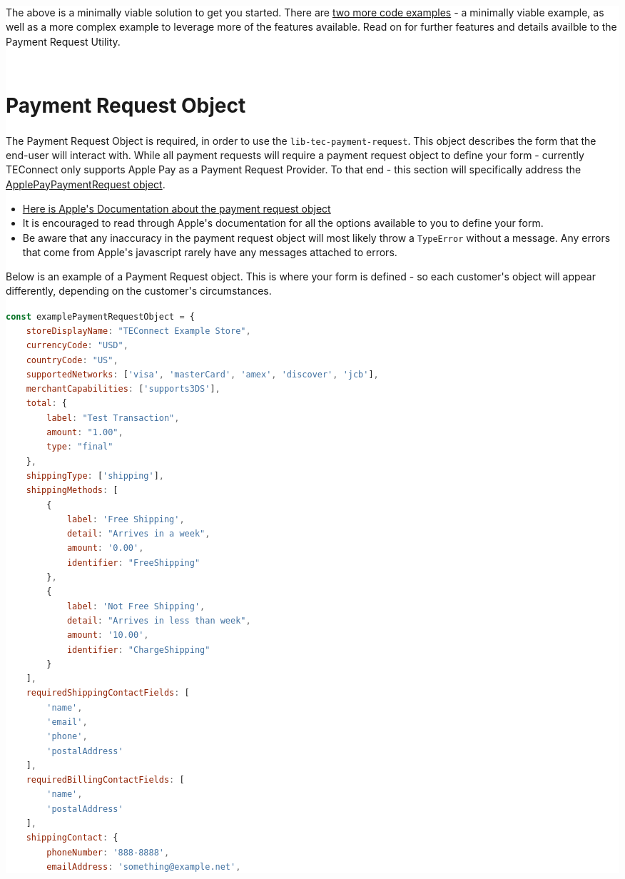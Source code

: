 The above is a minimally viable solution to get you started. There are [two more code examples](#example-implementation) - a minimally viable example, as well as a more complex example to leverage more of the features available. Read on for further features and details availble to the Payment Request Utility.  
<br />

# Payment Request Object
The Payment Request Object is required, in order to use the ```lib-tec-payment-request```. This object describes the form that the end-user will interact with.
While all payment requests will require a payment request object to define your form - currently TEConnect only supports Apple Pay as a Payment Request Provider.  To that end - this section will specifically address the [ApplePayPaymentRequest object](https://developer.apple.com/documentation/apple_pay_on_the_web/applepaypaymentrequest).
- [Here is Apple's Documentation about the payment request object](https://developer.apple.com/documentation/apple_pay_on_the_web/applepaypaymentrequest)
- It is encouraged to read through Apple's documentation for all the options available to you to define your form.
- Be aware that any inaccuracy in the payment request object will most likely throw a ```TypeError``` without a message. Any errors that come from Apple's javascript rarely have any messages attached to errors.

Below is an example of a Payment Request object.  This is where your form is defined - so each customer's object will appear differently, depending on the customer's circumstances.
```javascript
const examplePaymentRequestObject = {
    storeDisplayName: "TEConnect Example Store",
    currencyCode: "USD",
    countryCode: "US",
    supportedNetworks: ['visa', 'masterCard', 'amex', 'discover', 'jcb'],
    merchantCapabilities: ['supports3DS'],
    total: {
        label: "Test Transaction",
        amount: "1.00",
        type: "final"
    },
    shippingType: ['shipping'],
    shippingMethods: [
        {    
            label: 'Free Shipping',
            detail: "Arrives in a week",
            amount: '0.00',
            identifier: "FreeShipping"
        },
        {    
            label: 'Not Free Shipping',
            detail: "Arrives in less than week",
            amount: '10.00',
            identifier: "ChargeShipping"
        }
    ],
    requiredShippingContactFields: [
        'name',
        'email',
        'phone',
        'postalAddress'
    ],
    requiredBillingContactFields: [
        'name',
        'postalAddress'
    ],
    shippingContact: {
        phoneNumber: '888-8888',
        emailAddress: 'something@example.net',
```